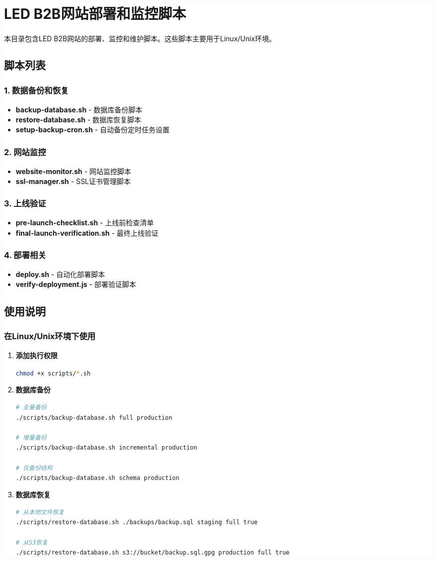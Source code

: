 # LED B2B网站部署和监控脚本

本目录包含LED B2B网站的部署、监控和维护脚本。这些脚本主要用于Linux/Unix环境。

## 脚本列表

### 1. 数据备份和恢复
- **backup-database.sh** - 数据库备份脚本
- **restore-database.sh** - 数据库恢复脚本
- **setup-backup-cron.sh** - 自动备份定时任务设置

### 2. 网站监控
- **website-monitor.sh** - 网站监控脚本
- **ssl-manager.sh** - SSL证书管理脚本

### 3. 上线验证
- **pre-launch-checklist.sh** - 上线前检查清单
- **final-launch-verification.sh** - 最终上线验证

### 4. 部署相关
- **deploy.sh** - 自动化部署脚本
- **verify-deployment.js** - 部署验证脚本

## 使用说明

### 在Linux/Unix环境下使用

1. **添加执行权限**
   ```bash
   chmod +x scripts/*.sh
   ```

2. **数据库备份**
   ```bash
   # 全量备份
   ./scripts/backup-database.sh full production
   
   # 增量备份
   ./scripts/backup-database.sh incremental production
   
   # 仅备份结构
   ./scripts/backup-database.sh schema production
   ```

3. **数据库恢复**
   ```bash
   # 从本地文件恢复
   ./scripts/restore-database.sh ./backups/backup.sql staging full true
   
   # 从S3恢复
   ./scripts/restore-database.sh s3://bucket/backup.sql.gpg production full true
   ```
